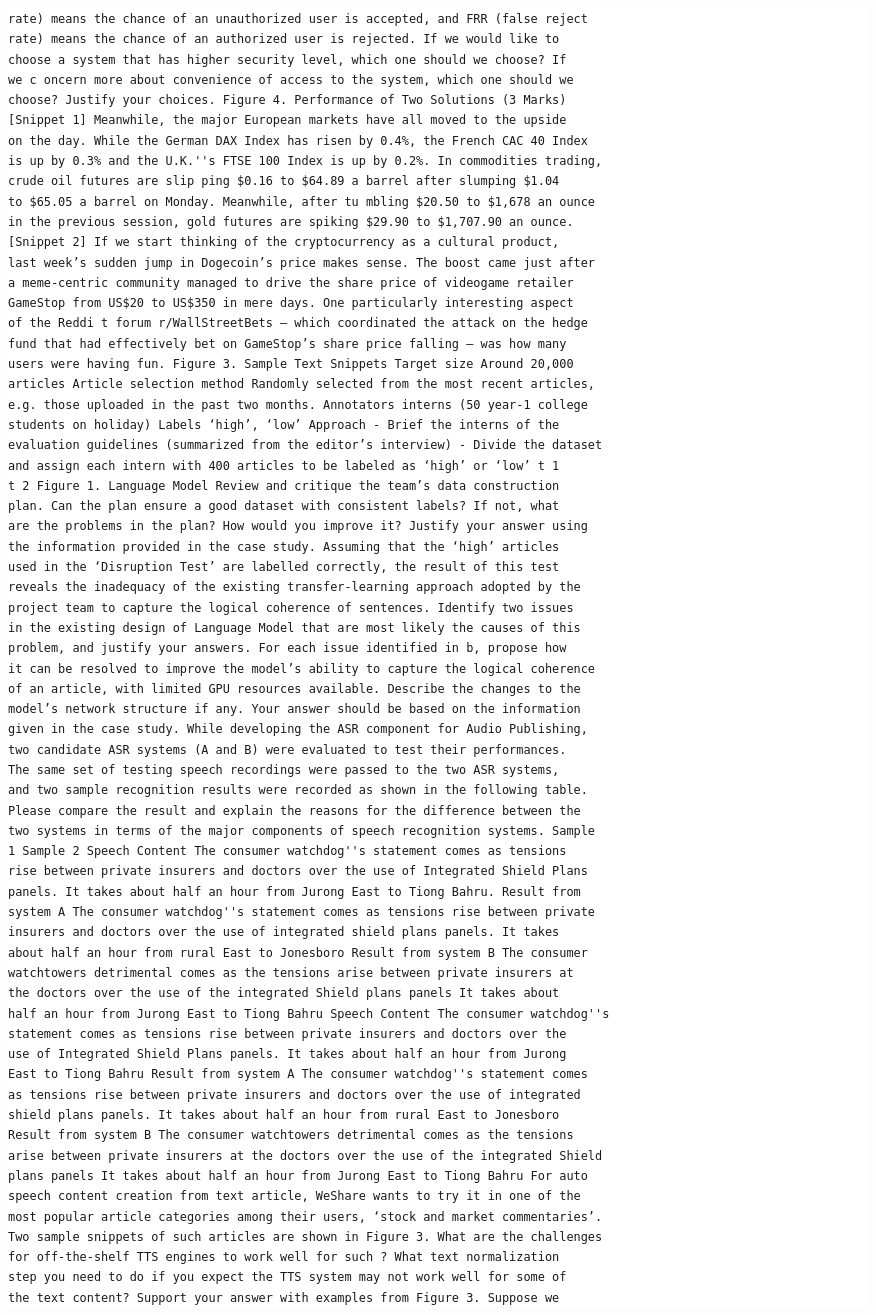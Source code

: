     rate) means the chance of an unauthorized user is accepted, and FRR (false reject
    rate) means the chance of an authorized user is rejected. If we would like to
    choose a system that has higher security level, which one should we choose? If
    we c oncern more about convenience of access to the system, which one should we
    choose? Justify your choices. Figure 4. Performance of Two Solutions (3 Marks)
    [Snippet 1] Meanwhile, the major European markets have all moved to the upside
    on the day. While the German DAX Index has risen by 0.4%, the French CAC 40 Index
    is up by 0.3% and the U.K.''s FTSE 100 Index is up by 0.2%. In commodities trading,
    crude oil futures are slip ping $0.16 to $64.89 a barrel after slumping $1.04
    to $65.05 a barrel on Monday. Meanwhile, after tu mbling $20.50 to $1,678 an ounce
    in the previous session, gold futures are spiking $29.90 to $1,707.90 an ounce.
    [Snippet 2] If we start thinking of the cryptocurrency as a cultural product,
    last week’s sudden jump in Dogecoin’s price makes sense. The boost came just after
    a meme-centric community managed to drive the share price of videogame retailer
    GameStop from US$20 to US$350 in mere days. One particularly interesting aspect
    of the Reddi t forum r/WallStreetBets – which coordinated the attack on the hedge
    fund that had effectively bet on GameStop’s share price falling – was how many
    users were having fun. Figure 3. Sample Text Snippets Target size Around 20,000
    articles Article selection method Randomly selected from the most recent articles,
    e.g. those uploaded in the past two months. Annotators interns (50 year‐1 college
    students on holiday) Labels ‘high’, ‘low’ Approach ‐ Brief the interns of the
    evaluation guidelines (summarized from the editor’s interview) ‐ Divide the dataset
    and assign each intern with 400 articles to be labeled as ‘high’ or ‘low’ t 1
    t 2 Figure 1. Language Model Review and critique the team’s data construction
    plan. Can the plan ensure a good dataset with consistent labels? If not, what
    are the problems in the plan? How would you improve it? Justify your answer using
    the information provided in the case study. Assuming that the ‘high’ articles
    used in the ‘Disruption Test’ are labelled correctly, the result of this test
    reveals the inadequacy of the existing transfer-learning approach adopted by the
    project team to capture the logical coherence of sentences. Identify two issues
    in the existing design of Language Model that are most likely the causes of this
    problem, and justify your answers. For each issue identified in b, propose how
    it can be resolved to improve the model’s ability to capture the logical coherence
    of an article, with limited GPU resources available. Describe the changes to the
    model’s network structure if any. Your answer should be based on the information
    given in the case study. While developing the ASR component for Audio Publishing,
    two candidate ASR systems (A and B) were evaluated to test their performances.
    The same set of testing speech recordings were passed to the two ASR systems,
    and two sample recognition results were recorded as shown in the following table.
    Please compare the result and explain the reasons for the difference between the
    two systems in terms of the major components of speech recognition systems. Sample
    1 Sample 2 Speech Content The consumer watchdog''s statement comes as tensions
    rise between private insurers and doctors over the use of Integrated Shield Plans
    panels. It takes about half an hour from Jurong East to Tiong Bahru. Result from
    system A The consumer watchdog''s statement comes as tensions rise between private
    insurers and doctors over the use of integrated shield plans panels. It takes
    about half an hour from rural East to Jonesboro Result from system B The consumer
    watchtowers detrimental comes as the tensions arise between private insurers at
    the doctors over the use of the integrated Shield plans panels It takes about
    half an hour from Jurong East to Tiong Bahru Speech Content The consumer watchdog''s
    statement comes as tensions rise between private insurers and doctors over the
    use of Integrated Shield Plans panels. It takes about half an hour from Jurong
    East to Tiong Bahru Result from system A The consumer watchdog''s statement comes
    as tensions rise between private insurers and doctors over the use of integrated
    shield plans panels. It takes about half an hour from rural East to Jonesboro
    Result from system B The consumer watchtowers detrimental comes as the tensions
    arise between private insurers at the doctors over the use of the integrated Shield
    plans panels It takes about half an hour from Jurong East to Tiong Bahru For auto
    speech content creation from text article, WeShare wants to try it in one of the
    most popular article categories among their users, ‘stock and market commentaries’.
    Two sample snippets of such articles are shown in Figure 3. What are the challenges
    for off-the-shelf TTS engines to work well for such ? What text normalization
    step you need to do if you expect the TTS system may not work well for some of
    the text content? Support your answer with examples from Figure 3. Suppose we